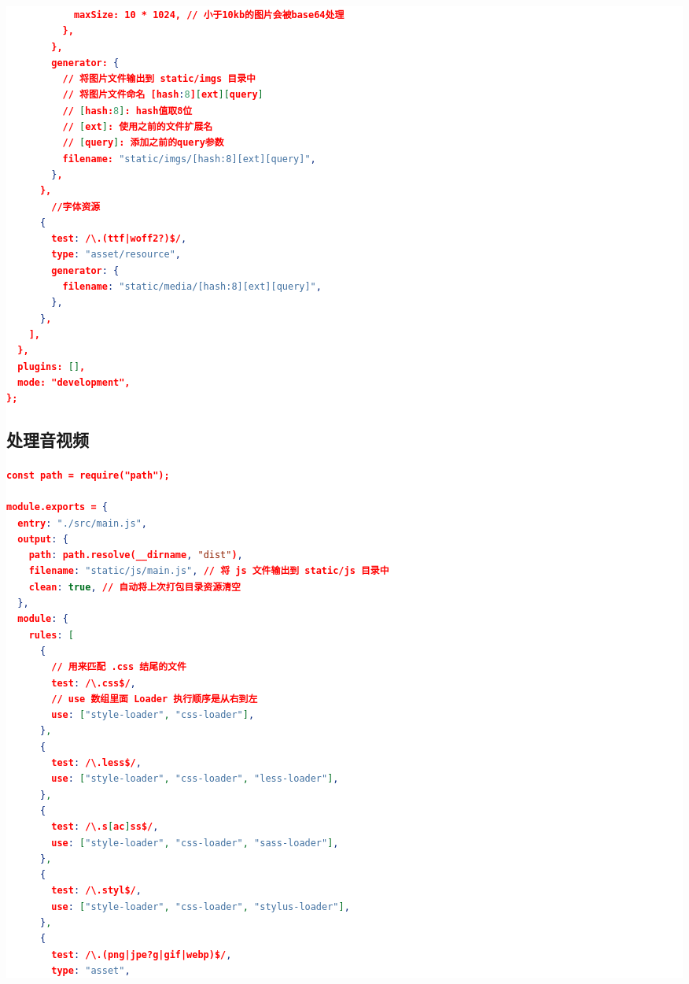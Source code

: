 ```json
            maxSize: 10 * 1024, // 小于10kb的图片会被base64处理
          },
        },
        generator: {
          // 将图片文件输出到 static/imgs 目录中
          // 将图片文件命名 [hash:8][ext][query]
          // [hash:8]: hash值取8位
          // [ext]: 使用之前的文件扩展名
          // [query]: 添加之前的query参数
          filename: "static/imgs/[hash:8][ext][query]",
        },
      },
        //字体资源
      {
        test: /\.(ttf|woff2?)$/,
        type: "asset/resource",
        generator: {
          filename: "static/media/[hash:8][ext][query]",
        },
      },
    ],
  },
  plugins: [],
  mode: "development",
};

```

## 处理音视频

```json
const path = require("path");

module.exports = {
  entry: "./src/main.js",
  output: {
    path: path.resolve(__dirname, "dist"),
    filename: "static/js/main.js", // 将 js 文件输出到 static/js 目录中
    clean: true, // 自动将上次打包目录资源清空
  },
  module: {
    rules: [
      {
        // 用来匹配 .css 结尾的文件
        test: /\.css$/,
        // use 数组里面 Loader 执行顺序是从右到左
        use: ["style-loader", "css-loader"],
      },
      {
        test: /\.less$/,
        use: ["style-loader", "css-loader", "less-loader"],
      },
      {
        test: /\.s[ac]ss$/,
        use: ["style-loader", "css-loader", "sass-loader"],
      },
      {
        test: /\.styl$/,
        use: ["style-loader", "css-loader", "stylus-loader"],
      },
      {
        test: /\.(png|jpe?g|gif|webp)$/,
        type: "asset",
```